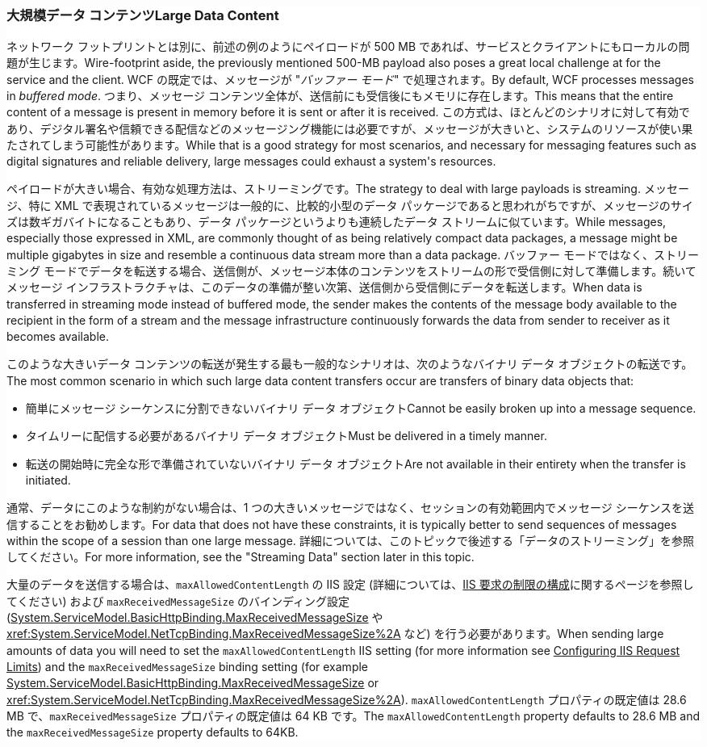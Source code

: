 ### <a name="large-data-content"></a><span data-ttu-id="24248-136">大規模データ コンテンツ</span><span class="sxs-lookup"><span data-stu-id="24248-136">Large Data Content</span></span>  

 <span data-ttu-id="24248-137">ネットワーク フットプリントとは別に、前述の例のようにペイロードが 500 MB であれば、サービスとクライアントにもローカルの問題が生じます。</span><span class="sxs-lookup"><span data-stu-id="24248-137">Wire-footprint aside, the previously mentioned 500-MB payload also poses a great local challenge at for the service and the client.</span></span> <span data-ttu-id="24248-138">WCF の既定では、メッセージが "*バッファー モード*" で処理されます。</span><span class="sxs-lookup"><span data-stu-id="24248-138">By default, WCF processes messages in *buffered mode*.</span></span> <span data-ttu-id="24248-139">つまり、メッセージ コンテンツ全体が、送信前にも受信後にもメモリに存在します。</span><span class="sxs-lookup"><span data-stu-id="24248-139">This means that the entire content of a message is present in memory before it is sent or after it is received.</span></span> <span data-ttu-id="24248-140">この方式は、ほとんどのシナリオに対して有効であり、デジタル署名や信頼できる配信などのメッセージング機能には必要ですが、メッセージが大きいと、システムのリソースが使い果たされてしまう可能性があります。</span><span class="sxs-lookup"><span data-stu-id="24248-140">While that is a good strategy for most scenarios, and necessary for messaging features such as digital signatures and reliable delivery, large messages could exhaust a system's resources.</span></span>  
  
 <span data-ttu-id="24248-141">ペイロードが大きい場合、有効な処理方法は、ストリーミングです。</span><span class="sxs-lookup"><span data-stu-id="24248-141">The strategy to deal with large payloads is streaming.</span></span> <span data-ttu-id="24248-142">メッセージ、特に XML で表現されているメッセージは一般的に、比較的小型のデータ パッケージであると思われがちですが、メッセージのサイズは数ギガバイトになることもあり、データ パッケージというよりも連続したデータ ストリームに似ています。</span><span class="sxs-lookup"><span data-stu-id="24248-142">While messages, especially those expressed in XML, are commonly thought of as being relatively compact data packages, a message might be multiple gigabytes in size and resemble a continuous data stream more than a data package.</span></span> <span data-ttu-id="24248-143">バッファー モードではなく、ストリーミング モードでデータを転送する場合、送信側が、メッセージ本体のコンテンツをストリームの形で受信側に対して準備します。続いてメッセージ インフラストラクチャは、このデータの準備が整い次第、送信側から受信側にデータを転送します。</span><span class="sxs-lookup"><span data-stu-id="24248-143">When data is transferred in streaming mode instead of buffered mode, the sender makes the contents of the message body available to the recipient in the form of a stream and the message infrastructure continuously forwards the data from sender to receiver as it becomes available.</span></span>  
  
 <span data-ttu-id="24248-144">このような大きいデータ コンテンツの転送が発生する最も一般的なシナリオは、次のようなバイナリ データ オブジェクトの転送です。</span><span class="sxs-lookup"><span data-stu-id="24248-144">The most common scenario in which such large data content transfers occur are transfers of binary data objects that:</span></span>  
  
- <span data-ttu-id="24248-145">簡単にメッセージ シーケンスに分割できないバイナリ データ オブジェクト</span><span class="sxs-lookup"><span data-stu-id="24248-145">Cannot be easily broken up into a message sequence.</span></span>  
  
- <span data-ttu-id="24248-146">タイムリーに配信する必要があるバイナリ データ オブジェクト</span><span class="sxs-lookup"><span data-stu-id="24248-146">Must be delivered in a timely manner.</span></span>  
  
- <span data-ttu-id="24248-147">転送の開始時に完全な形で準備されていないバイナリ データ オブジェクト</span><span class="sxs-lookup"><span data-stu-id="24248-147">Are not available in their entirety when the transfer is initiated.</span></span>  
  
 <span data-ttu-id="24248-148">通常、データにこのような制約がない場合は、1 つの大きいメッセージではなく、セッションの有効範囲内でメッセージ シーケンスを送信することをお勧めします。</span><span class="sxs-lookup"><span data-stu-id="24248-148">For data that does not have these constraints, it is typically better to send sequences of messages within the scope of a session than one large message.</span></span> <span data-ttu-id="24248-149">詳細については、このトピックで後述する「データのストリーミング」を参照してください。</span><span class="sxs-lookup"><span data-stu-id="24248-149">For more information, see the "Streaming Data" section later in this topic.</span></span>  
  
 <span data-ttu-id="24248-150">大量のデータを送信する場合は、`maxAllowedContentLength` の IIS 設定 (詳細については、[IIS 要求の制限の構成](/iis/configuration/system.webServer/security/requestFiltering/requestLimits/)に関するページを参照してください) および `maxReceivedMessageSize` のバインディング設定 ([System.ServiceModel.BasicHttpBinding.MaxReceivedMessageSize](xref:System.ServiceModel.HttpBindingBase.MaxReceivedMessageSize%2A) や <xref:System.ServiceModel.NetTcpBinding.MaxReceivedMessageSize%2A> など) を行う必要があります。</span><span class="sxs-lookup"><span data-stu-id="24248-150">When sending large amounts of data you will need to set the `maxAllowedContentLength` IIS setting (for more information see [Configuring IIS Request Limits](/iis/configuration/system.webServer/security/requestFiltering/requestLimits/)) and the `maxReceivedMessageSize` binding setting (for example [System.ServiceModel.BasicHttpBinding.MaxReceivedMessageSize](xref:System.ServiceModel.HttpBindingBase.MaxReceivedMessageSize%2A) or <xref:System.ServiceModel.NetTcpBinding.MaxReceivedMessageSize%2A>).</span></span> <span data-ttu-id="24248-151">`maxAllowedContentLength` プロパティの既定値は 28.6 MB で、`maxReceivedMessageSize` プロパティの既定値は 64 KB です。</span><span class="sxs-lookup"><span data-stu-id="24248-151">The `maxAllowedContentLength` property defaults to 28.6 MB and the `maxReceivedMessageSize` property defaults to 64KB.</span></span>  
  